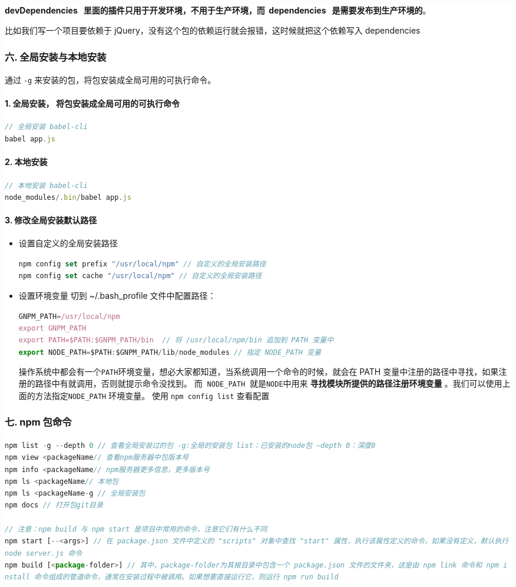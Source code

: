 **devDependencies   里面的插件只用于开发环境，不用于生产环境，而  dependencies   是需要发布到生产环境的**。

比如我们写一个项目要依赖于 jQuery，没有这个包的依赖运行就会报错，这时候就把这个依赖写入 dependencies

### 六. 全局安装与本地安装

通过 `-g` 来安装的包，将包安装成全局可用的可执行命令。

#### 1. 全局安装， 将包安装成全局可用的可执行命令

```js
// 全局安装 babel-cli
babel app.js
```

#### 2. 本地安装

```js
// 本地安装 babel-cli
node_modules/.bin/babel app.js
```

#### 3. 修改全局安装默认路径

- 设置自定义的全局安装路径
  ```js
  npm config set prefix "/usr/local/npm" // 自定义的全局安装路径
  npm config set cache "/usr/local/npm" // 自定义的全局安装路径
  ```
- 设置环境变量
  切到 ~/.bash_profile 文件中配置路径：

  ```js
  GNPM_PATH=/usr/local/npm
  export GNPM_PATH
  export PATH=$PATH:$GNPM_PATH/bin  // 将 /usr/local/npm/bin 追加到 PATH 变量中
  export NODE_PATH=$PATH:$GNPM_PATH/lib/node_modules // 指定 NODE_PATH 变量
  ```

  操作系统中都会有一个`PATH`环境变量，想必大家都知道，当系统调用一个命令的时候，就会在 PATH 变量中注册的路径中寻找，如果注册的路径中有就调用，否则就提示命令没找到。
  而  `NODE_PATH`  就是`NODE`中用来 **寻找模块所提供的路径注册环境变量** 。我们可以使用上面的方法指定`NODE_PATH` 环境变量。
  使用 `npm config list` 查看配置

### 七. npm 包命令

```js
npm list -g --depth 0 // 查看全局安装过的包 -g:全局的安装包 list：已安装的node包 –depth 0：深度0
npm view <packageName// 查看npm服务器中包版本号
npm info <packageName// npm服务器更多信息，更多版本号
npm ls <packageName// 本地包
npm ls <packageName-g // 全局安装包
npm docs // 打开包git目录

// 注意：npm build 与 npm start 是项目中常用的命令，注意它们有什么不同
npm start [--<args>] // 在 package.json 文件中定义的 "scripts" 对象中查找 "start" 属性，执行该属性定义的命令，如果没有定义，默认执行 node server.js 命令
npm build [<package-folder>] // 其中，package-folder为其根目录中包含一个 package.json 文件的文件夹，这是由 npm link 命令和 npm install 命令组成的管道命令，通常在安装过程中被调用。如果想要直接运行它，则运行 npm run build
```
